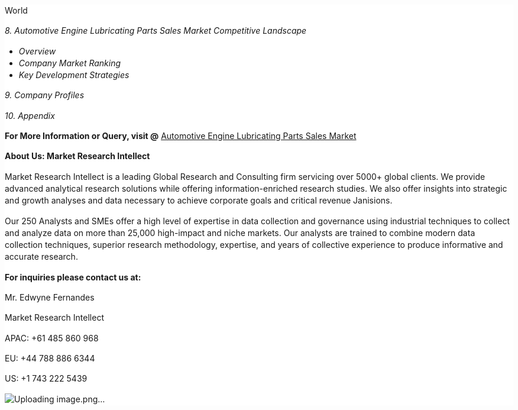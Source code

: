 World</span></em></li></ul><p><em><span class="font-[700]">8. Automotive Engine Lubricating Parts Sales Market Competitive Landscape</span></em></p><ul><li><em><span class="">Overview</span></em></li><li><em><span class="">Company Market Ranking</span></em></li><li><em><span class="">Key Development Strategies</span></em></li></ul><p><em><span class="font-[700]">9. Company Profiles</span></em></p><p><em><span class="font-[700]">10. Appendix</span></em></p><p><span class="font-[700]"><strong>For More Information or Query, visit&nbsp;@</strong>&nbsp;</span><span class="font-[700]"><a href="https://www.marketresearchintellect.com/product/global-automotive-engine-lubricating-parts-sales-market/?utm_source=Linkedin&utm_medium=802" target="_blank" data-tracking-control-name="article-ssr-frontend-pulse_little-text-block" data-tracking-will-navigate="" data-test-link="">Automotive Engine Lubricating Parts Sales Market</a></span></p><p><strong><span class="font-[700]">About Us: Market Research Intellect</span></strong></p><p><span class="">Market Research Intellect is a leading Global Research and Consulting firm servicing over 5000+ global clients. We provide advanced analytical research solutions while offering information-enriched research studies.&nbsp;</span>We also offer insights into strategic and growth analyses and data necessary to achieve corporate goals and critical revenue Janisions.</p><p><span class="">Our 250 Analysts and SMEs offer a high level of expertise in data collection and governance using industrial techniques to collect and analyze data on more than 25,000 high-impact and niche markets. Our analysts are trained to combine modern data collection techniques, superior research methodology, expertise, and years of collective experience to produce informative and accurate research.</span></p><p><strong>For inquiries please contact us at:</strong></p><p>Mr. Edwyne Fernandes</p><p>Market Research Intellect</p><p>APAC: +61 485 860 968</p><p>EU: +44 788 886 6344</p><p>US: +1 743 222 5439</p>
![Uploading image.png…]()
